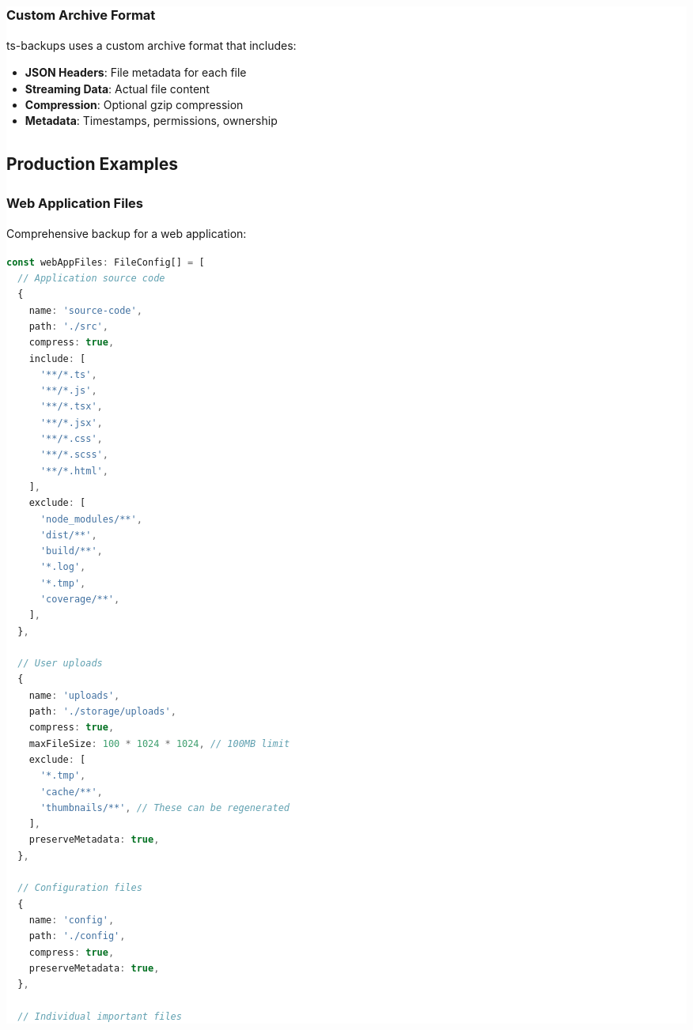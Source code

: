 ### Custom Archive Format

ts-backups uses a custom archive format that includes:

- **JSON Headers**: File metadata for each file
- **Streaming Data**: Actual file content
- **Compression**: Optional gzip compression
- **Metadata**: Timestamps, permissions, ownership

## Production Examples

### Web Application Files

Comprehensive backup for a web application:

```ts
const webAppFiles: FileConfig[] = [
  // Application source code
  {
    name: 'source-code',
    path: './src',
    compress: true,
    include: [
      '**/*.ts',
      '**/*.js',
      '**/*.tsx',
      '**/*.jsx',
      '**/*.css',
      '**/*.scss',
      '**/*.html',
    ],
    exclude: [
      'node_modules/**',
      'dist/**',
      'build/**',
      '*.log',
      '*.tmp',
      'coverage/**',
    ],
  },

  // User uploads
  {
    name: 'uploads',
    path: './storage/uploads',
    compress: true,
    maxFileSize: 100 * 1024 * 1024, // 100MB limit
    exclude: [
      '*.tmp',
      'cache/**',
      'thumbnails/**', // These can be regenerated
    ],
    preserveMetadata: true,
  },

  // Configuration files
  {
    name: 'config',
    path: './config',
    compress: true,
    preserveMetadata: true,
  },

  // Individual important files
```